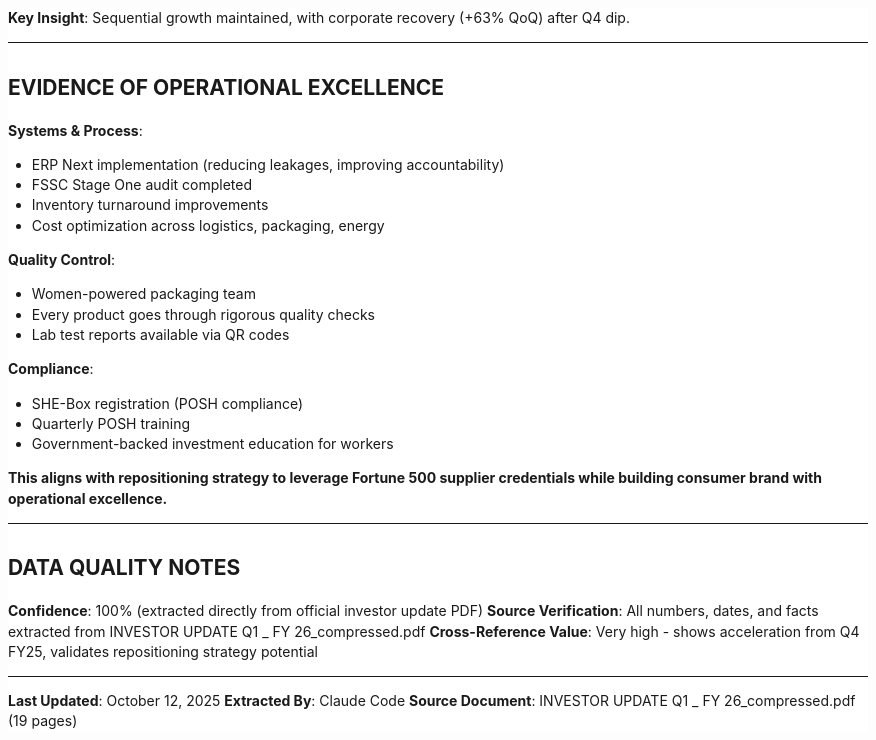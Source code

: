 **Key Insight**: Sequential growth maintained, with corporate recovery (+63% QoQ) after Q4 dip.

---

## EVIDENCE OF OPERATIONAL EXCELLENCE

**Systems & Process**:
- ERP Next implementation (reducing leakages, improving accountability)
- FSSC Stage One audit completed
- Inventory turnaround improvements
- Cost optimization across logistics, packaging, energy

**Quality Control**:
- Women-powered packaging team
- Every product goes through rigorous quality checks
- Lab test reports available via QR codes

**Compliance**:
- SHE-Box registration (POSH compliance)
- Quarterly POSH training
- Government-backed investment education for workers

**This aligns with repositioning strategy to leverage Fortune 500 supplier credentials while building consumer brand with operational excellence.**

---

## DATA QUALITY NOTES

**Confidence**: 100% (extracted directly from official investor update PDF)
**Source Verification**: All numbers, dates, and facts extracted from INVESTOR UPDATE Q1 _ FY 26_compressed.pdf
**Cross-Reference Value**: Very high - shows acceleration from Q4 FY25, validates repositioning strategy potential

---

**Last Updated**: October 12, 2025
**Extracted By**: Claude Code
**Source Document**: INVESTOR UPDATE Q1 _ FY 26_compressed.pdf (19 pages)
